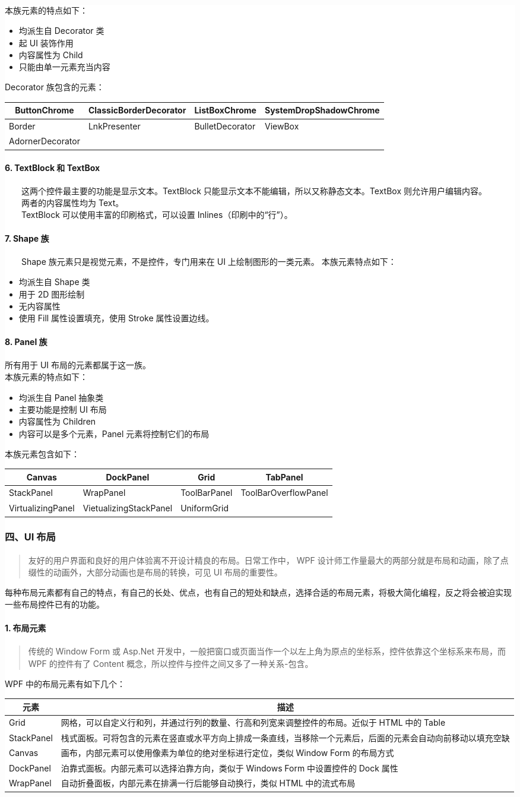 本族元素的特点如下：
- 均派生自 Decorator 类
- 起 UI 装饰作用
- 内容属性为 Child
- 只能由单一元素充当内容

Decorator 族包含的元素：

ButtonChrome | ClassicBorderDecorator | ListBoxChrome | SystemDropShadowChrome
---|---|---|---
Border | LnkPresenter | BulletDecorator | ViewBox
AdornerDecorator | 

#### 6. TextBlock 和 TextBox
&emsp;&emsp;这两个控件最主要的功能是显示文本。TextBlock 只能显示文本不能编辑，所以又称静态文本。TextBox 则允许用户编辑内容。  
&emsp;&emsp;两者的内容属性均为 Text。  
&emsp;&emsp;TextBlock 可以使用丰富的印刷格式，可以设置 Inlines（印刷中的“行”）。

#### 7. Shape 族
&emsp;&emsp;Shape 族元素只是视觉元素，不是控件，专门用来在 UI 上绘制图形的一类元素。
本族元素特点如下：
- 均派生自 Shape 类
- 用于 2D 图形绘制
- 无内容属性
- 使用 Fill 属性设置填充，使用 Stroke 属性设置边线。

#### 8. Panel 族
所有用于 UI 布局的元素都属于这一族。  
本族元素的特点如下：
- 均派生自 Panel 抽象类
- 主要功能是控制 UI 布局
- 内容属性为 Children
- 内容可以是多个元素，Panel 元素将控制它们的布局

本族元素包含如下：

Canvas | DockPanel | Grid | TabPanel
---|---|---|---
StackPanel | WrapPanel | ToolBarPanel | ToolBarOverflowPanel
VirtualizingPanel | VietualizingStackPanel | UniformGrid

### 四、UI 布局
> 友好的用户界面和良好的用户体验离不开设计精良的布局。日常工作中， WPF 设计师工作量最大的两部分就是布局和动画，除了点缀性的动画外，大部分动画也是布局的转换，可见 UI 布局的重要性。

每种布局元素都有自己的特点，有自己的长处、优点，也有自己的短处和缺点，选择合适的布局元素，将极大简化编程，反之将会被迫实现一些布局控件已有的功能。

#### 1. 布局元素
> 传统的 Window Form 或 Asp.Net 开发中，一般把窗口或页面当作一个以左上角为原点的坐标系，控件依靠这个坐标系来布局，而 WPF 的控件有了 Content 概念，所以控件与控件之间又多了一种关系-包含。

WPF 中的布局元素有如下几个：

元素 | 描述
---|---
Grid | 网格，可以自定义行和列，并通过行列的数量、行高和列宽来调整控件的布局。近似于 HTML 中的 Table
StackPanel | 栈式面板。可将包含的元素在竖直或水平方向上排成一条直线，当移除一个元素后，后面的元素会自动向前移动以填充空缺
Canvas | 画布，内部元素可以使用像素为单位的绝对坐标进行定位，类似 Window Form 的布局方式
DockPanel | 泊靠式面板。内部元素可以选择泊靠方向，类似于 Windows Form 中设置控件的 Dock 属性
WrapPanel | 自动折叠面板，内部元素在排满一行后能够自动换行，类似 HTML 中的流式布局

